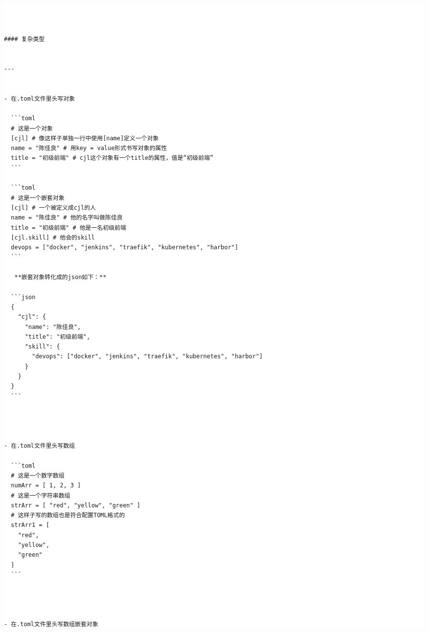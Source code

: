   ```



#### 复杂类型


---


  - 在.toml文件里头写对象

    ```toml
    # 这是一个对象
    [cjl] # 像这样子单独一行中使用[name]定义一个对象
    name = "陈佳良" # 用key = value形式书写对象的属性
    title = "初级前端" # cjl这个对象有一个title的属性，值是“初级前端”
    ```
    
    ```toml
    # 这是一个嵌套对象
    [cjl] # 一个被定义成cjl的人
    name = "陈佳良" # 他的名字叫做陈佳良
    title = "初级前端" # 他是一名初级前端
    [cjl.skill] # 他会的skill
    devops = ["docker", "jenkins", "traefik", "kubernetes", "harbor"]
    ```
    
     **嵌套对象转化成的json如下：**
    
    ```json
    {
      "cjl": {
        "name": "陈佳良",
        "title": "初级前端",
        "skill": {
          "devops": ["docker", "jenkins", "traefik", "kubernetes", "harbor"]
        }
      }
    }
    ```
    
    


  - 在.toml文件里头写数组

    ```toml
    # 这是一个数字数组
    numArr = [ 1, 2, 3 ]
    # 这是一个字符串数组
    strArr = [ "red", "yellow", "green" ]
    # 这样子写的数组也是符合配置TOML格式的
    strArr1 = [
      "red",
      "yellow",
      "green"
    ]
    ```

    


  - 在.toml文件里头写数组嵌套对象
  ```